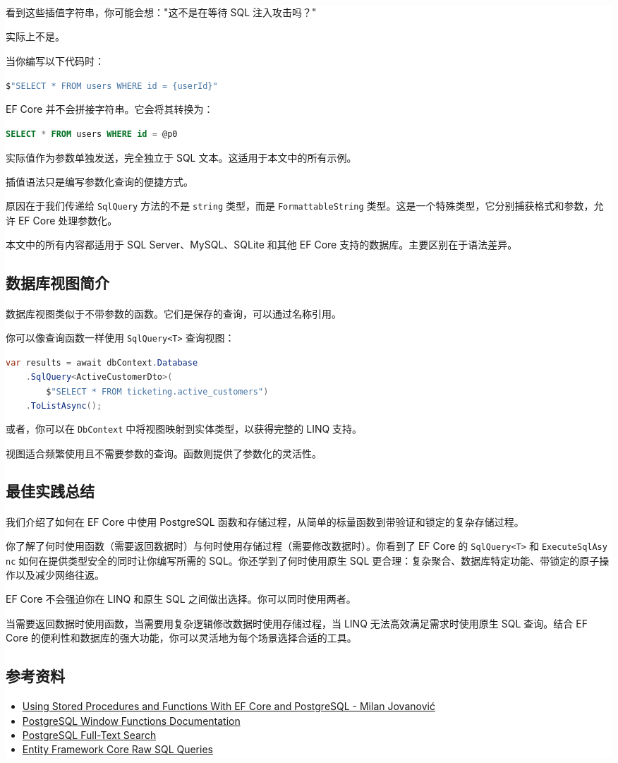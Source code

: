 看到这些插值字符串，你可能会想："这不是在等待 SQL 注入攻击吗？"

实际上不是。

当你编写以下代码时：

```csharp
$"SELECT * FROM users WHERE id = {userId}"
```

EF Core 并不会拼接字符串。它会将其转换为：

```sql
SELECT * FROM users WHERE id = @p0
```

实际值作为参数单独发送，完全独立于 SQL 文本。这适用于本文中的所有示例。

插值语法只是编写参数化查询的便捷方式。

原因在于我们传递给 `SqlQuery` 方法的不是 `string` 类型，而是 `FormattableString` 类型。这是一个特殊类型，它分别捕获格式和参数，允许 EF Core 处理参数化。

本文中的所有内容都适用于 SQL Server、MySQL、SQLite 和其他 EF Core 支持的数据库。主要区别在于语法差异。

## 数据库视图简介

数据库视图类似于不带参数的函数。它们是保存的查询，可以通过名称引用。

你可以像查询函数一样使用 `SqlQuery<T>` 查询视图：

```csharp
var results = await dbContext.Database
    .SqlQuery<ActiveCustomerDto>(
        $"SELECT * FROM ticketing.active_customers")
    .ToListAsync();
```

或者，你可以在 `DbContext` 中将视图映射到实体类型，以获得完整的 LINQ 支持。

视图适合频繁使用且不需要参数的查询。函数则提供了参数化的灵活性。

## 最佳实践总结

我们介绍了如何在 EF Core 中使用 PostgreSQL 函数和存储过程，从简单的标量函数到带验证和锁定的复杂存储过程。

你了解了何时使用函数（需要返回数据时）与何时使用存储过程（需要修改数据时）。你看到了 EF Core 的 `SqlQuery<T>` 和 `ExecuteSqlAsync` 如何在提供类型安全的同时让你编写所需的 SQL。你还学到了何时使用原生 SQL 更合理：复杂聚合、数据库特定功能、带锁定的原子操作以及减少网络往返。

EF Core 不会强迫你在 LINQ 和原生 SQL 之间做出选择。你可以同时使用两者。

当需要返回数据时使用函数，当需要用复杂逻辑修改数据时使用存储过程，当 LINQ 无法高效满足需求时使用原生 SQL 查询。结合 EF Core 的便利性和数据库的强大功能，你可以灵活地为每个场景选择合适的工具。

## 参考资料

- [Using Stored Procedures and Functions With EF Core and PostgreSQL - Milan Jovanović](https://www.milanjovanovic.tech/blog/using-stored-procedures-and-functions-with-ef-core-and-postgresql)
- [PostgreSQL Window Functions Documentation](https://www.postgresql.org/docs/current/tutorial-window.html)
- [PostgreSQL Full-Text Search](https://www.postgresql.org/docs/current/textsearch.html)
- [Entity Framework Core Raw SQL Queries](https://learn.microsoft.com/en-us/ef/core/querying/sql-queries)
